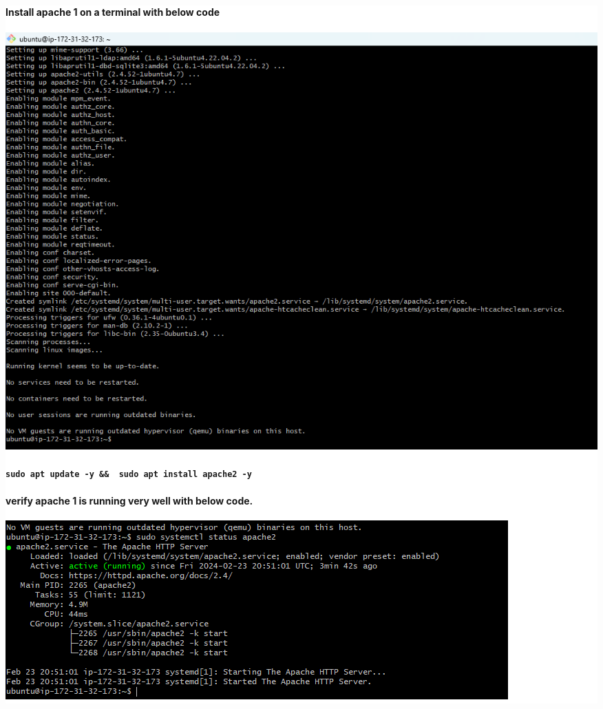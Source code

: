 
#### Install apache 1 on a terminal with below code

![alt text](<Images/installing apache on server 1.png>)

#### `sudo apt update -y &&  sudo apt install apache2 -y`

#### verify apache 1 is running very well with below code.

![alt text](<Images/systemctl show that apche 1 install very well.png>)

